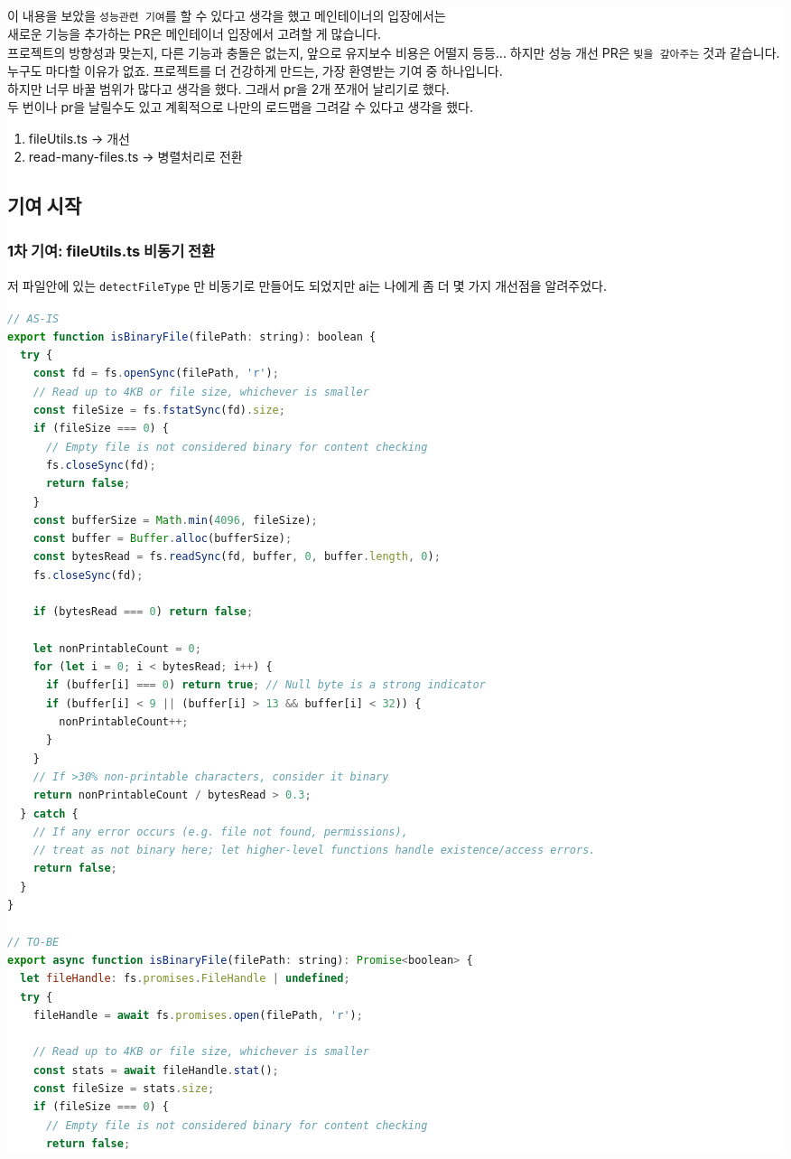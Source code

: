 이 내용을 보았을 `성능관련 기여`를 할 수 있다고 생각을 했고 메인테이너의 입장에서는  
새로운 기능을 추가하는 PR은 메인테이너 입장에서 고려할 게 많습니다.  
프로젝트의 방향성과 맞는지, 다른 기능과 충돌은 없는지, 앞으로 유지보수 비용은 어떨지 등등... 하지만 성능 개선 PR은 `빚을 갚아주는` 것과 같습니다.  
누구도 마다할 이유가 없죠. 프로젝트를 더 건강하게 만드는, 가장 환영받는 기여 중 하나입니다.  
하지만 너무 바꿀 범위가 많다고 생각을 했다. 그래서 pr을 2개 쪼개어 날리기로 했다.  
두 번이나 pr을 날릴수도 있고 계획적으로 나만의 로드맵을 그려갈 수 있다고 생각을 했다.

1. fileUtils.ts -> 개선
2. read-many-files.ts -> 병렬처리로 전환

## 기여 시작

### 1차 기여: fileUtils.ts 비동기 전환

저 파일안에 있는 `detectFileType` 만 비동기로 만들어도 되었지만
ai는 나에게 좀 더 몇 가지 개선점을 알려주었다.

```javascript
// AS-IS
export function isBinaryFile(filePath: string): boolean {
  try {
    const fd = fs.openSync(filePath, 'r');
    // Read up to 4KB or file size, whichever is smaller
    const fileSize = fs.fstatSync(fd).size;
    if (fileSize === 0) {
      // Empty file is not considered binary for content checking
      fs.closeSync(fd);
      return false;
    }
    const bufferSize = Math.min(4096, fileSize);
    const buffer = Buffer.alloc(bufferSize);
    const bytesRead = fs.readSync(fd, buffer, 0, buffer.length, 0);
    fs.closeSync(fd);

    if (bytesRead === 0) return false;

    let nonPrintableCount = 0;
    for (let i = 0; i < bytesRead; i++) {
      if (buffer[i] === 0) return true; // Null byte is a strong indicator
      if (buffer[i] < 9 || (buffer[i] > 13 && buffer[i] < 32)) {
        nonPrintableCount++;
      }
    }
    // If >30% non-printable characters, consider it binary
    return nonPrintableCount / bytesRead > 0.3;
  } catch {
    // If any error occurs (e.g. file not found, permissions),
    // treat as not binary here; let higher-level functions handle existence/access errors.
    return false;
  }
}

// TO-BE
export async function isBinaryFile(filePath: string): Promise<boolean> {
  let fileHandle: fs.promises.FileHandle | undefined;
  try {
    fileHandle = await fs.promises.open(filePath, 'r');

    // Read up to 4KB or file size, whichever is smaller
    const stats = await fileHandle.stat();
    const fileSize = stats.size;
    if (fileSize === 0) {
      // Empty file is not considered binary for content checking
      return false;
```